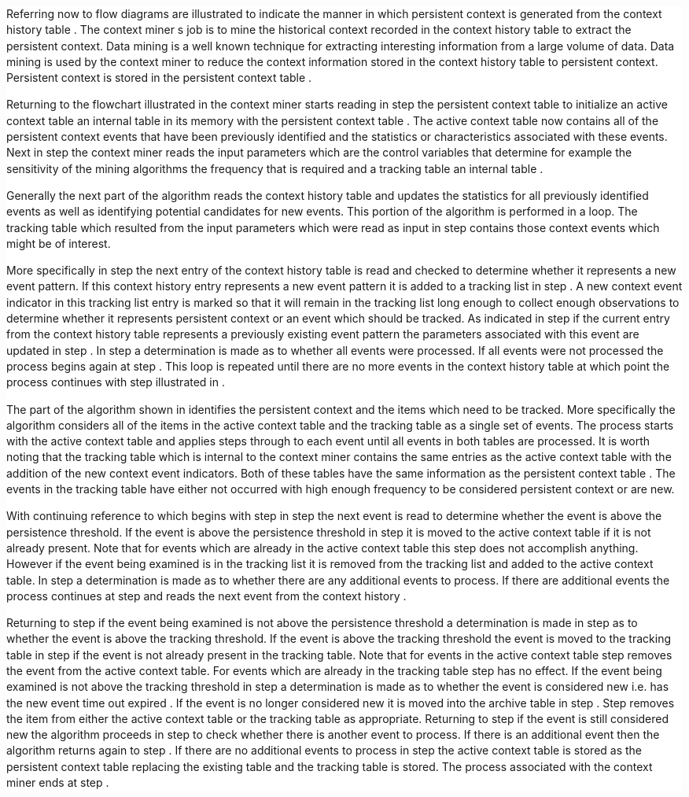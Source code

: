 Referring now to flow diagrams are illustrated to indicate the manner in which persistent context is generated from the context history table . The context miner s job is to mine the historical context recorded in the context history table to extract the persistent context. Data mining is a well known technique for extracting interesting information from a large volume of data. Data mining is used by the context miner to reduce the context information stored in the context history table to persistent context. Persistent context is stored in the persistent context table .

Returning to the flowchart illustrated in the context miner starts reading in step the persistent context table to initialize an active context table an internal table in its memory with the persistent context table . The active context table now contains all of the persistent context events that have been previously identified and the statistics or characteristics associated with these events. Next in step the context miner reads the input parameters which are the control variables that determine for example the sensitivity of the mining algorithms the frequency that is required and a tracking table an internal table .

Generally the next part of the algorithm reads the context history table and updates the statistics for all previously identified events as well as identifying potential candidates for new events. This portion of the algorithm is performed in a loop. The tracking table which resulted from the input parameters which were read as input in step contains those context events which might be of interest.

More specifically in step the next entry of the context history table is read and checked to determine whether it represents a new event pattern. If this context history entry represents a new event pattern it is added to a tracking list in step . A new context event indicator in this tracking list entry is marked so that it will remain in the tracking list long enough to collect enough observations to determine whether it represents persistent context or an event which should be tracked. As indicated in step if the current entry from the context history table represents a previously existing event pattern the parameters associated with this event are updated in step . In step a determination is made as to whether all events were processed. If all events were not processed the process begins again at step . This loop is repeated until there are no more events in the context history table at which point the process continues with step illustrated in .

The part of the algorithm shown in identifies the persistent context and the items which need to be tracked. More specifically the algorithm considers all of the items in the active context table and the tracking table as a single set of events. The process starts with the active context table and applies steps through to each event until all events in both tables are processed. It is worth noting that the tracking table which is internal to the context miner contains the same entries as the active context table with the addition of the new context event indicators. Both of these tables have the same information as the persistent context table . The events in the tracking table have either not occurred with high enough frequency to be considered persistent context or are new.

With continuing reference to which begins with step in step the next event is read to determine whether the event is above the persistence threshold. If the event is above the persistence threshold in step it is moved to the active context table if it is not already present. Note that for events which are already in the active context table this step does not accomplish anything. However if the event being examined is in the tracking list it is removed from the tracking list and added to the active context table. In step a determination is made as to whether there are any additional events to process. If there are additional events the process continues at step and reads the next event from the context history .

Returning to step if the event being examined is not above the persistence threshold a determination is made in step as to whether the event is above the tracking threshold. If the event is above the tracking threshold the event is moved to the tracking table in step if the event is not already present in the tracking table. Note that for events in the active context table step removes the event from the active context table. For events which are already in the tracking table step has no effect. If the event being examined is not above the tracking threshold in step a determination is made as to whether the event is considered new i.e. has the new event time out expired . If the event is no longer considered new it is moved into the archive table in step . Step removes the item from either the active context table or the tracking table as appropriate. Returning to step if the event is still considered new the algorithm proceeds in step to check whether there is another event to process. If there is an additional event then the algorithm returns again to step . If there are no additional events to process in step the active context table is stored as the persistent context table replacing the existing table and the tracking table is stored. The process associated with the context miner ends at step .

